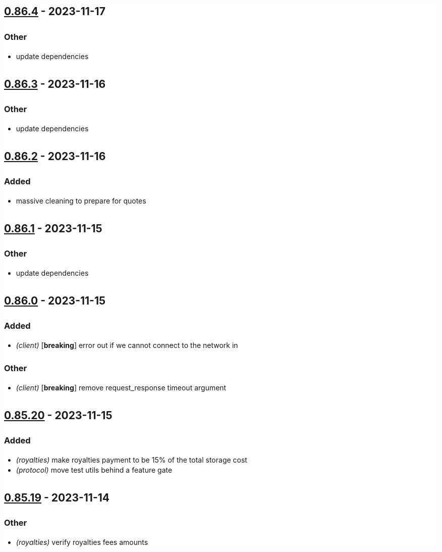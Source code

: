 ## [0.86.4](https://github.com/maidsafe/safe_network/compare/sn_cli-v0.86.3...sn_cli-v0.86.4) - 2023-11-17

### Other
- update dependencies

## [0.86.3](https://github.com/maidsafe/safe_network/compare/sn_cli-v0.86.2...sn_cli-v0.86.3) - 2023-11-16

### Other
- update dependencies

## [0.86.2](https://github.com/maidsafe/safe_network/compare/sn_cli-v0.86.1...sn_cli-v0.86.2) - 2023-11-16

### Added
- massive cleaning to prepare for quotes

## [0.86.1](https://github.com/maidsafe/safe_network/compare/sn_cli-v0.86.0...sn_cli-v0.86.1) - 2023-11-15

### Other
- update dependencies

## [0.86.0](https://github.com/maidsafe/safe_network/compare/sn_cli-v0.85.20...sn_cli-v0.86.0) - 2023-11-15

### Added
- *(client)* [**breaking**] error out if we cannot connect to the network in

### Other
- *(client)* [**breaking**] remove request_response timeout argument

## [0.85.20](https://github.com/maidsafe/safe_network/compare/sn_cli-v0.85.19...sn_cli-v0.85.20) - 2023-11-15

### Added
- *(royalties)* make royalties payment to be 15% of the total storage cost
- *(protocol)* move test utils behind a feature gate

## [0.85.19](https://github.com/maidsafe/safe_network/compare/sn_cli-v0.85.18...sn_cli-v0.85.19) - 2023-11-14

### Other
- *(royalties)* verify royalties fees amounts

